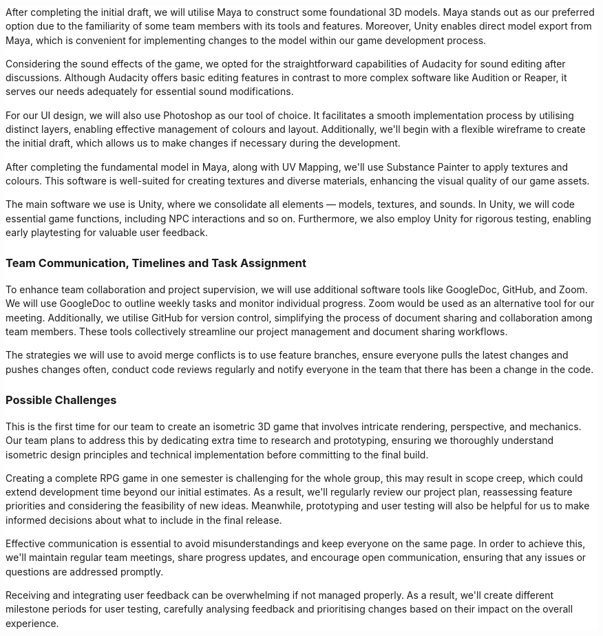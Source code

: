 After completing the initial draft, we will utilise Maya to construct some foundational 3D models. Maya stands out as our preferred option due to the familiarity of some team members with its tools and features. Moreover, Unity enables direct model export from Maya, which is convenient for implementing changes to the model within our game development process.

Considering the sound effects of the game, we opted for the straightforward capabilities of Audacity for sound editing after discussions. Although Audacity offers basic editing features in contrast to more complex software like Audition or Reaper, it serves our needs adequately for essential sound modifications.

For our UI design, we will also use Photoshop as our tool of choice. It facilitates a smooth implementation process by utilising distinct layers, enabling effective management of colours and layout. Additionally, we'll begin with a flexible wireframe to create the initial draft, which allows us to make changes if necessary during the development.

After completing the fundamental model in Maya, along with UV Mapping, we'll use Substance Painter to apply textures and colours. This software is well-suited for creating textures and diverse materials, enhancing the visual quality of our game assets.

The main software we use is Unity, where we consolidate all elements — models, textures, and sounds. In Unity, we will code essential game functions, including NPC interactions and so on. Furthermore, we also employ Unity for rigorous testing, enabling early playtesting for valuable user feedback.

### Team Communication, Timelines and Task Assignment
To enhance team collaboration and project supervision, we will use additional software tools like GoogleDoc, GitHub, and Zoom. We will use GoogleDoc to outline weekly tasks and monitor individual progress. Zoom would be used as an alternative tool for our meeting. Additionally, we utilise GitHub for version control, simplifying the process of document sharing and collaboration among team members. These tools collectively streamline our project management and document sharing workflows.

The strategies we will use to avoid merge conflicts is to use feature branches, ensure everyone pulls the latest changes and pushes changes often, conduct code reviews regularly and notify everyone in the team that there has been a change in the code. 


### Possible Challenges
This is the first time for our team to create an isometric 3D game that involves intricate rendering, perspective, and mechanics. Our team plans to address this by dedicating extra time to research and prototyping, ensuring we thoroughly understand isometric design principles and technical implementation before committing to the final build.

Creating a complete RPG game in one semester is challenging for the whole group, this may result in scope creep, which could extend development time beyond our initial estimates. As a result, we'll regularly review our project plan, reassessing feature priorities and considering the feasibility of new ideas. Meanwhile, prototyping and user testing will also be helpful for us to make informed decisions about what to include in the final release.

Effective communication is essential to avoid misunderstandings and keep everyone on the same page. In order to achieve this, we'll maintain regular team meetings, share progress updates, and encourage open communication, ensuring that any issues or questions are addressed promptly.

Receiving and integrating user feedback can be overwhelming if not managed properly. As a result, we'll create different milestone periods for user testing, carefully analysing feedback and prioritising changes based on their impact on the overall experience.
